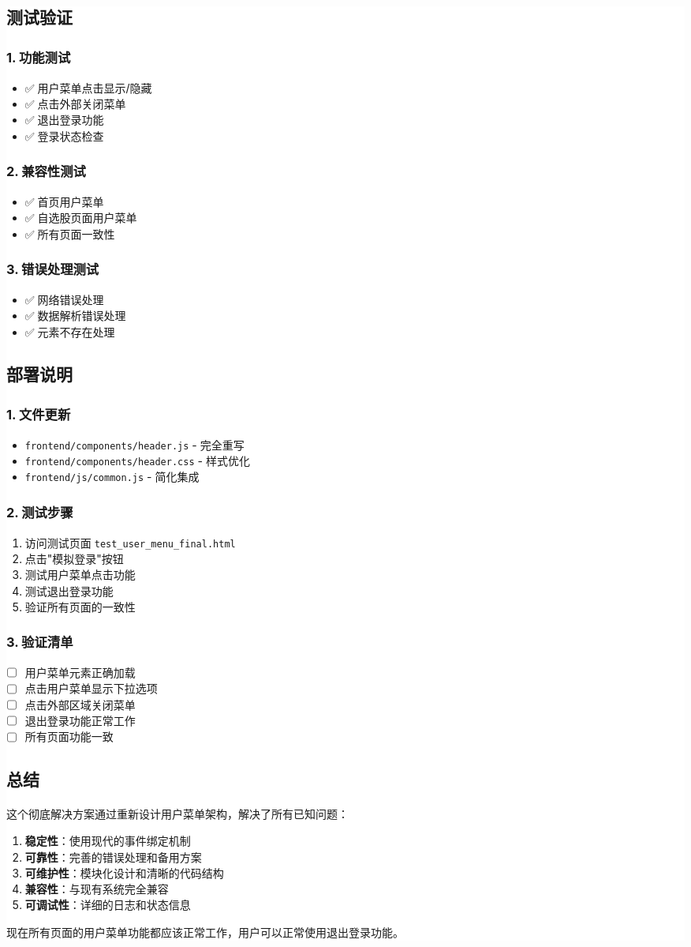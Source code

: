 ## 测试验证

### 1. 功能测试
- ✅ 用户菜单点击显示/隐藏
- ✅ 点击外部关闭菜单
- ✅ 退出登录功能
- ✅ 登录状态检查

### 2. 兼容性测试
- ✅ 首页用户菜单
- ✅ 自选股页面用户菜单
- ✅ 所有页面一致性

### 3. 错误处理测试
- ✅ 网络错误处理
- ✅ 数据解析错误处理
- ✅ 元素不存在处理

## 部署说明

### 1. 文件更新
- `frontend/components/header.js` - 完全重写
- `frontend/components/header.css` - 样式优化
- `frontend/js/common.js` - 简化集成

### 2. 测试步骤
1. 访问测试页面 `test_user_menu_final.html`
2. 点击"模拟登录"按钮
3. 测试用户菜单点击功能
4. 测试退出登录功能
5. 验证所有页面的一致性

### 3. 验证清单
- [ ] 用户菜单元素正确加载
- [ ] 点击用户菜单显示下拉选项
- [ ] 点击外部区域关闭菜单
- [ ] 退出登录功能正常工作
- [ ] 所有页面功能一致

## 总结

这个彻底解决方案通过重新设计用户菜单架构，解决了所有已知问题：

1. **稳定性**：使用现代的事件绑定机制
2. **可靠性**：完善的错误处理和备用方案
3. **可维护性**：模块化设计和清晰的代码结构
4. **兼容性**：与现有系统完全兼容
5. **可调试性**：详细的日志和状态信息

现在所有页面的用户菜单功能都应该正常工作，用户可以正常使用退出登录功能。 